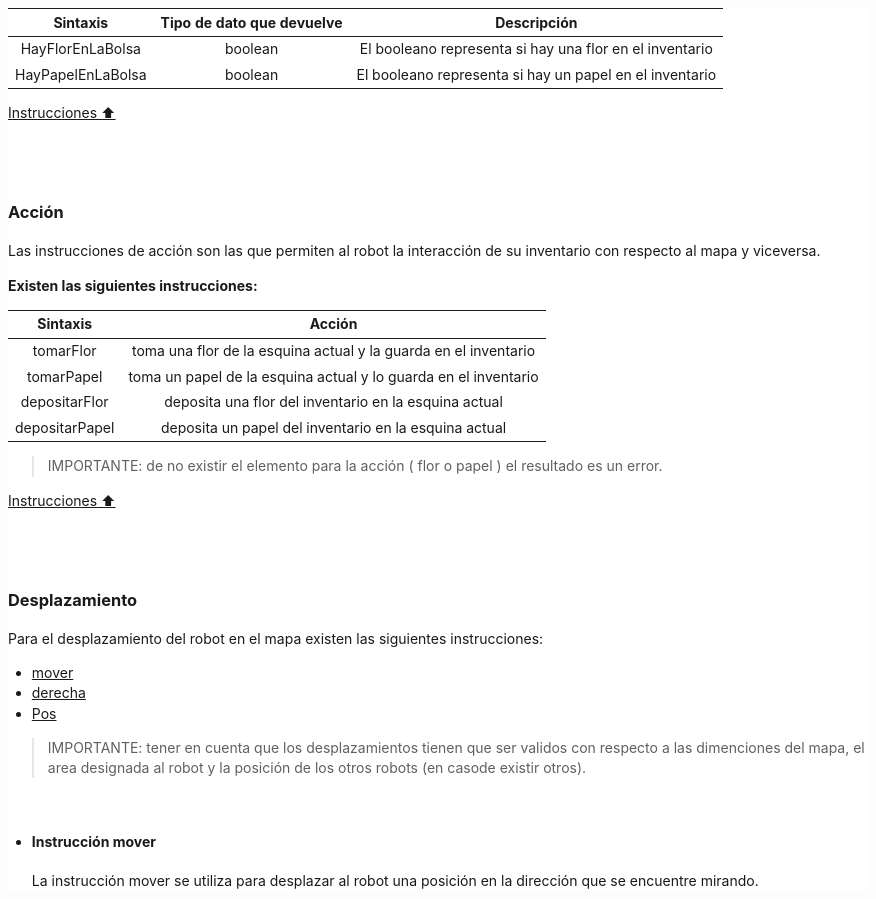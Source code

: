 | Sintaxis | Tipo de dato que devuelve | Descripción |
| :-: | :-: | :-: |
| HayFlorEnLaBolsa | boolean | El booleano representa si hay una flor en el inventario |
| HayPapelEnLaBolsa | boolean | El booleano representa si hay un papel en el inventario |

[Instrucciones ⬆](#instrucciones)


<br> <br>


### Acción

Las instrucciones de acción son las que permiten al robot la interacción de su inventario con respecto al mapa y viceversa.

**Existen las siguientes instrucciones:**

| Sintaxis | Acción |
| :-: | :-: |
| tomarFlor | toma una flor de la esquina actual y la guarda en el inventario |
| tomarPapel | toma un papel de la esquina actual y lo guarda en el inventario |
| depositarFlor | deposita una flor del inventario en la esquina actual |
| depositarPapel | deposita un papel del inventario en la esquina actual |

> IMPORTANTE: de no existir el elemento para la acción ( flor o papel ) el resultado es un error.

[Instrucciones ⬆](#instrucciones)


<br> <br>


### Desplazamiento

Para el desplazamiento del robot en el mapa existen las siguientes instrucciones:

- [mover](#instrucción-mover)
- [derecha](#instrucción-derecha)
- [Pos](#instrucción-pos)

> IMPORTANTE: tener en cuenta que los desplazamientos tienen que ser validos con respecto a las dimenciones del mapa, el area designada al robot y la posición de los otros robots (en casode existir otros).

<br>

- #### Instrucción mover

    La instrucción mover se utiliza para desplazar al robot una posición en la dirección que se encuentre mirando.
